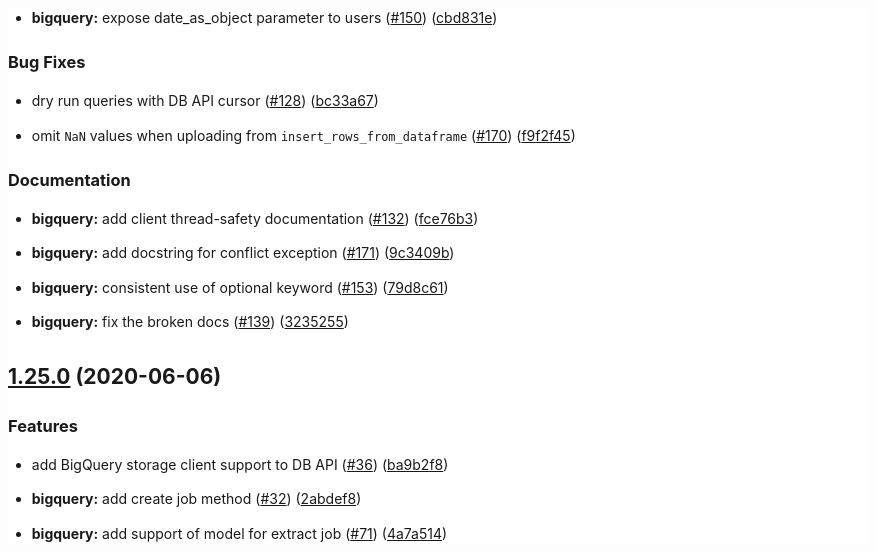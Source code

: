 
* **bigquery:** expose date_as_object parameter to users ([#150](https://www.github.com/googleapis/python-bigquery/issues/150)) ([cbd831e](https://www.github.com/googleapis/python-bigquery/commit/cbd831e08024a67148723afd49e1db085e0a862c))

### Bug Fixes


* dry run queries with DB API cursor ([#128](https://www.github.com/googleapis/python-bigquery/issues/128)) ([bc33a67](https://www.github.com/googleapis/python-bigquery/commit/bc33a678a765f0232615aa2038b8cc67c88468a0))


* omit `NaN` values when uploading from `insert_rows_from_dataframe` ([#170](https://www.github.com/googleapis/python-bigquery/issues/170)) ([f9f2f45](https://www.github.com/googleapis/python-bigquery/commit/f9f2f45bc009c03cd257441bd4b6beb1754e2177))

### Documentation


* **bigquery:** add client thread-safety documentation ([#132](https://www.github.com/googleapis/python-bigquery/issues/132)) ([fce76b3](https://www.github.com/googleapis/python-bigquery/commit/fce76b3776472b1da798df862a3405e659e35bab))


* **bigquery:** add docstring for conflict exception ([#171](https://www.github.com/googleapis/python-bigquery/issues/171)) ([9c3409b](https://www.github.com/googleapis/python-bigquery/commit/9c3409bb06218bf499620544f8e92802df0cce47))


* **bigquery:** consistent use of optional keyword ([#153](https://www.github.com/googleapis/python-bigquery/issues/153)) ([79d8c61](https://www.github.com/googleapis/python-bigquery/commit/79d8c61064cca18b596a24b6f738c7611721dd5c))


* **bigquery:** fix the broken docs ([#139](https://www.github.com/googleapis/python-bigquery/issues/139)) ([3235255](https://www.github.com/googleapis/python-bigquery/commit/3235255cc5f483949f34d2e8ef13b372e8713782))

## [1.25.0](https://www.github.com/googleapis/python-bigquery/compare/v1.24.0...v1.25.0) (2020-06-06)

### Features


* add BigQuery storage client support to DB API ([#36](https://www.github.com/googleapis/python-bigquery/issues/36)) ([ba9b2f8](https://www.github.com/googleapis/python-bigquery/commit/ba9b2f87e36320d80f6f6460b77e6daddb0fa214))


* **bigquery:** add create job method ([#32](https://www.github.com/googleapis/python-bigquery/issues/32)) ([2abdef8](https://www.github.com/googleapis/python-bigquery/commit/2abdef82bed31601d1ca1aa92a10fea1e09f5297))


* **bigquery:** add support of model for extract job ([#71](https://www.github.com/googleapis/python-bigquery/issues/71)) ([4a7a514](https://www.github.com/googleapis/python-bigquery/commit/4a7a514659a9f6f9bbd8af46bab3f8782d6b4b98))
